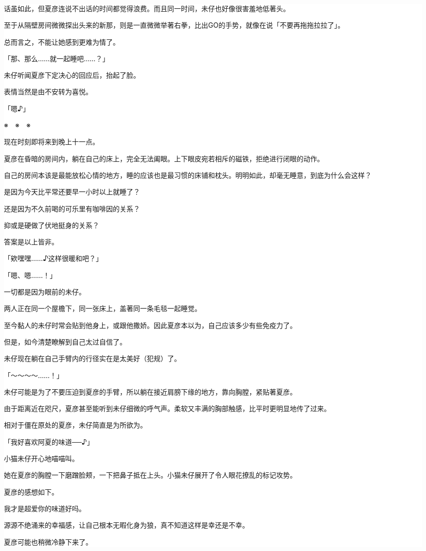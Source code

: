 话虽如此，但夏彦连说不出话的时间都觉得浪费。而且同一时间，未仔也好像很害羞地低著头。

至于从隔壁房间微微探出头来的新那，则是一直微微举著右拳，比出GO的手势，就像在说「不要再拖拖拉拉了」。

总而言之，不能让她感到更难为情了。

「那、那么……就一起睡吧……？」

未仔听闻夏彦下定决心的回应后，抬起了脸。

表情当然是由不安转为喜悦。

「嗯♪」

※　※　※

现在时刻即将来到晚上十一点。

夏彦在昏暗的房间内，躺在自己的床上，完全无法阖眼。上下眼皮宛若相斥的磁铁，拒绝进行闭眼的动作。

自己的房间本该是最能放松心情的地方，睡的应该也是最习惯的床铺和枕头。明明如此，却毫无睡意，到底为什么会这样？

是因为今天比平常还要早一小时以上就睡了？

还是因为不久前喝的可乐里有咖啡因的关系？

抑或是硬做了伏地挺身的关系？

答案是以上皆非。

「欸嘿嘿……♪这样很暖和吧？」

「嗯、嗯……！」

一切都是因为眼前的未仔。

两人正在同一个屋檐下，同一张床上，盖著同一条毛毯一起睡觉。

至今黏人的未仔时常会贴到他身上，或跟他撒娇。因此夏彦本以为，自己应该多少有些免疫力了。

但是，如今清楚瞭解到自己太过自信了。

未仔现在躺在自己手臂内的行径实在是太美好（犯规）了。

「～～～～……！」

未仔可能是为了不要压迫到夏彦的手臂，所以躺在接近肩膀下缘的地方，靠向胸膛，紧贴著夏彦。

由于距离近在咫尺，夏彦甚至能听到未仔细微的呼气声。柔软又丰满的胸部触感，比平时更明显地传了过来。

相对于僵在原处的夏彦，未仔简直是为所欲为。

「我好喜欢阿夏的味道──♪」

小猫未仔开心地喵喵叫。

她在夏彦的胸膛一下磨蹭脸颊，一下把鼻子抵在上头。小猫未仔展开了令人眼花撩乱的标记攻势。

夏彦的感想如下。

我才是超爱你的味道好吗。

源源不绝涌来的幸福感，让自己根本无暇化身为狼，真不知道这样是幸还是不幸。

夏彦可能也稍微冷静下来了。
